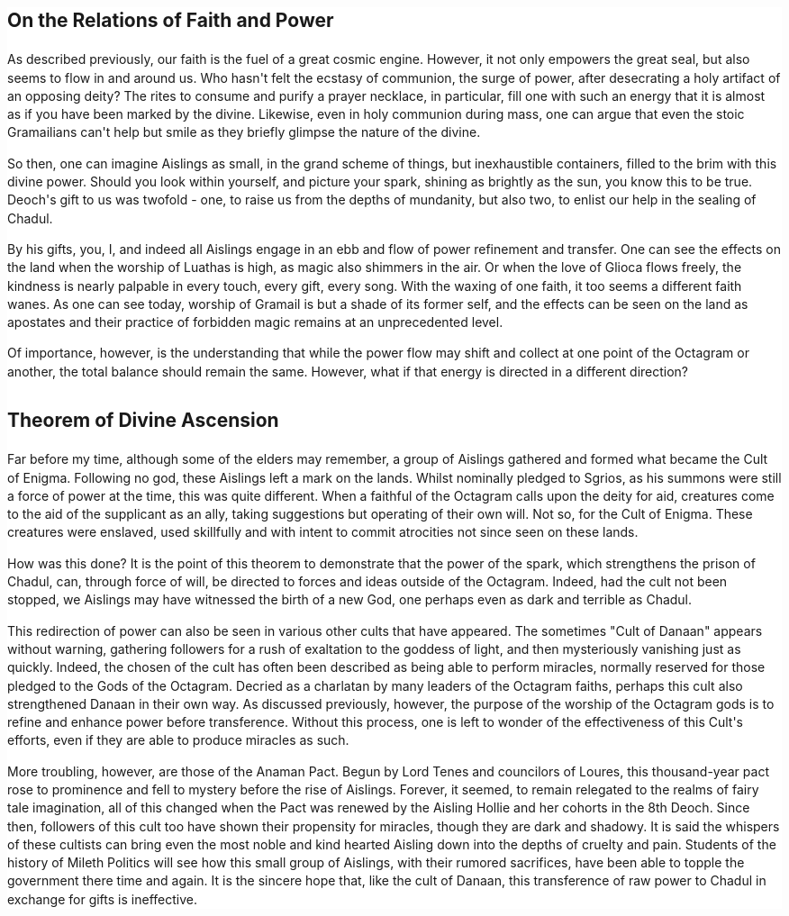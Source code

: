 ## On the Relations of Faith and Power
As described previously, our faith is the fuel of a great cosmic engine.  However, it not only empowers the great seal, but also seems to flow in and around us.  Who hasn't felt the ecstasy of communion, the surge of power, after desecrating a holy artifact of an opposing deity?  The rites to consume and purify a prayer necklace, in particular, fill one with such an energy that it is almost as if you have been marked by the divine.  Likewise, even in holy communion during mass, one can argue that even the stoic Gramailians can't help but smile as they briefly glimpse the nature of the divine.

So then, one can imagine Aislings as small, in the grand scheme of things, but inexhaustible containers, filled to the brim with this divine power.  Should you look within yourself, and picture your spark, shining as brightly as the sun, you know this to be true.  Deoch's gift to us was twofold - one, to raise us from the depths of mundanity, but also two, to enlist our help in the sealing of Chadul.

By his gifts, you, I, and indeed all Aislings engage in an ebb and flow of power refinement and transfer.  One can see the effects on the land when the worship of Luathas is high, as magic also shimmers in the air.  Or when the love of Glioca flows freely, the kindness is nearly palpable in every touch, every gift, every song.  With the waxing of one faith, it too seems a different faith wanes.  As one can see today, worship of Gramail is but a shade of its former self, and the effects can be seen on the land as apostates and their practice of forbidden magic remains at an unprecedented level.

Of importance, however, is the understanding that while the power flow may shift and collect at one point of the Octagram or another, the total balance should remain the same.  However, what if that energy is directed in a different direction?

## Theorem of Divine Ascension
Far before my time, although some of the elders may remember, a group of Aislings gathered and formed what became the Cult of Enigma.  Following no god, these Aislings left a mark on the lands.  Whilst nominally pledged to Sgrios, as his summons were still a force of power at the time, this was quite different.  When a faithful of the Octagram calls upon the deity for aid,  creatures come to the aid of the supplicant as an ally, taking suggestions but operating of their own will.  Not so, for the Cult of Enigma.  These creatures were enslaved, used skillfully and with intent to commit atrocities not since seen on these lands.

How was this done?  It is the point of this theorem to demonstrate that the power of the spark, which strengthens the prison of Chadul, can, through force of will, be directed to forces and ideas outside of the Octagram.  Indeed, had the cult not been stopped, we Aislings may have witnessed the birth of a new God, one perhaps even as dark and terrible as Chadul.

This redirection of power can also be seen in various other cults that have appeared.  The sometimes "Cult of Danaan" appears without warning, gathering followers for a rush of exaltation to the goddess of light, and then mysteriously vanishing just as quickly.  Indeed, the chosen of the cult has often been described as being able to perform miracles, normally reserved for those pledged to the Gods of the Octagram.  Decried as a charlatan by many leaders of the Octagram faiths, perhaps this cult also strengthened Danaan in their own way.  As discussed previously, however, the purpose of the worship of the Octagram gods is to refine and enhance power before transference.  Without this process, one is left to wonder of the effectiveness of this Cult's efforts, even if they are able to produce miracles as such.

More troubling, however, are those of the Anaman Pact.  Begun by Lord Tenes and councilors of Loures, this thousand-year pact rose to prominence and fell to mystery before the rise of Aislings.  Forever, it seemed, to remain relegated to the realms of fairy tale imagination, all of this changed when the Pact was renewed by the Aisling Hollie and her cohorts in the 8th Deoch.  Since then, followers of this cult too have shown their propensity for miracles, though they are dark and shadowy.  It is said the whispers of these cultists can bring even the most noble and kind hearted Aisling down into the depths of cruelty and pain.  Students of the history of Mileth Politics will see how this small group of Aislings, with their rumored sacrifices, have been able to topple the government there time and again.  It is the sincere hope that, like the cult of Danaan, this transference of raw power to Chadul in exchange for gifts is ineffective.
